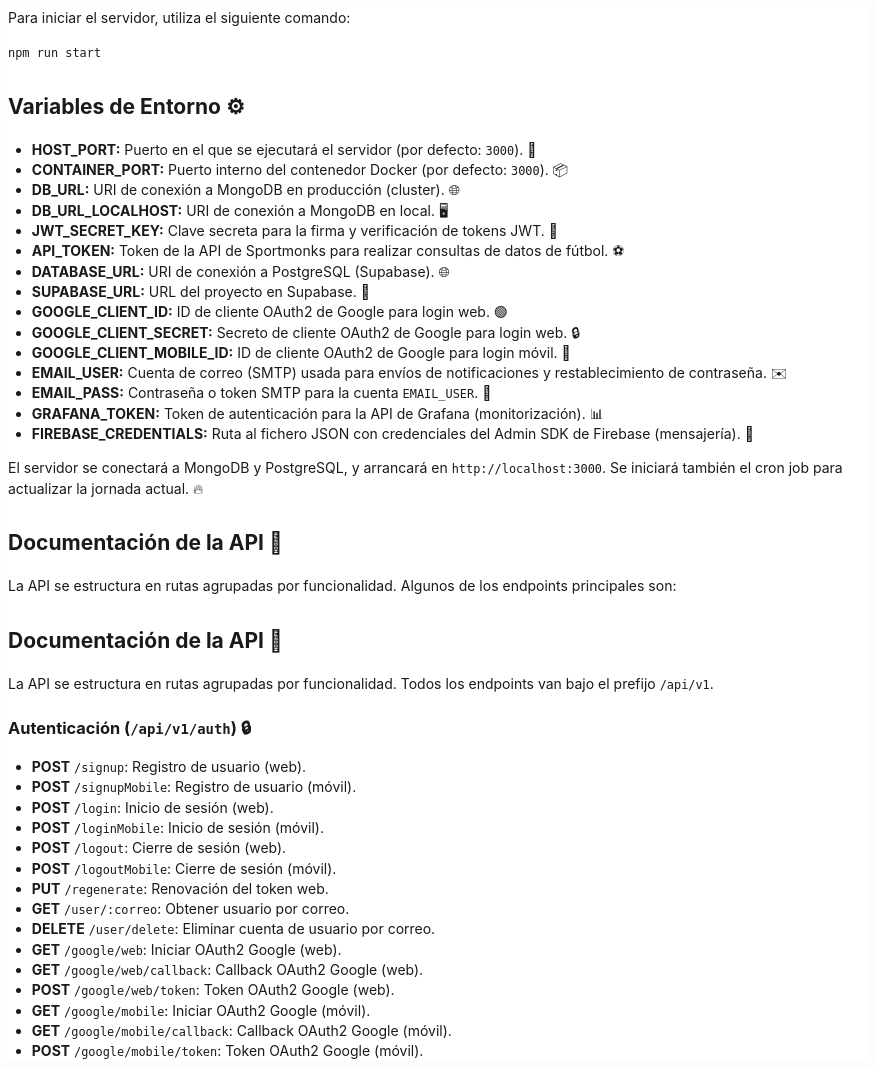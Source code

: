 Para iniciar el servidor, utiliza el siguiente comando:
```bash
npm run start

```

## Variables de Entorno ⚙️

- **HOST_PORT:** Puerto en el que se ejecutará el servidor (por defecto: `3000`). 🔌  
- **CONTAINER_PORT:** Puerto interno del contenedor Docker (por defecto: `3000`). 📦  
- **DB_URL:** URI de conexión a MongoDB en producción (cluster). 🌐  
- **DB_URL_LOCALHOST:** URI de conexión a MongoDB en local. 🖥️  
- **JWT_SECRET_KEY:** Clave secreta para la firma y verificación de tokens JWT. 🔑  
- **API_TOKEN:** Token de la API de Sportmonks para realizar consultas de datos de fútbol. ⚽️  
- **DATABASE_URL:** URI de conexión a PostgreSQL (Supabase). 🌐  
- **SUPABASE_URL:** URL del proyecto en Supabase. 🚀  
- **GOOGLE_CLIENT_ID:** ID de cliente OAuth2 de Google para login web. 🟢  
- **GOOGLE_CLIENT_SECRET:** Secreto de cliente OAuth2 de Google para login web. 🔒  
- **GOOGLE_CLIENT_MOBILE_ID:** ID de cliente OAuth2 de Google para login móvil. 📱  
- **EMAIL_USER:** Cuenta de correo (SMTP) usada para envíos de notificaciones y restablecimiento de contraseña. ✉️  
- **EMAIL_PASS:** Contraseña o token SMTP para la cuenta `EMAIL_USER`. 🔐  
- **GRAFANA_TOKEN:** Token de autenticación para la API de Grafana (monitorización). 📊  
- **FIREBASE_CREDENTIALS:** Ruta al fichero JSON con credenciales del Admin SDK de Firebase (mensajería). 🔔  


El servidor se conectará a MongoDB y PostgreSQL, y arrancará en `http://localhost:3000`. Se iniciará también el cron job para actualizar la jornada actual. 🔥

Documentación de la API 📡
--------------------------

La API se estructura en rutas agrupadas por funcionalidad. Algunos de los endpoints principales son:

## Documentación de la API 📡

La API se estructura en rutas agrupadas por funcionalidad. Todos los endpoints van bajo el prefijo `/api/v1`.

### Autenticación (`/api/v1/auth`) 🔒

- **POST** `/signup`: Registro de usuario (web).  
- **POST** `/signupMobile`: Registro de usuario (móvil).  
- **POST** `/login`: Inicio de sesión (web).  
- **POST** `/loginMobile`: Inicio de sesión (móvil).  
- **POST** `/logout`: Cierre de sesión (web).  
- **POST** `/logoutMobile`: Cierre de sesión (móvil).  
- **PUT** `/regenerate`: Renovación del token web.  
- **GET** `/user/:correo`: Obtener usuario por correo.  
- **DELETE** `/user/delete`: Eliminar cuenta de usuario por correo.  
- **GET** `/google/web`: Iniciar OAuth2 Google (web).  
- **GET** `/google/web/callback`: Callback OAuth2 Google (web).  
- **POST** `/google/web/token`: Token OAuth2 Google (web).  
- **GET** `/google/mobile`: Iniciar OAuth2 Google (móvil).  
- **GET** `/google/mobile/callback`: Callback OAuth2 Google (móvil).  
- **POST** `/google/mobile/token`: Token OAuth2 Google (móvil).
